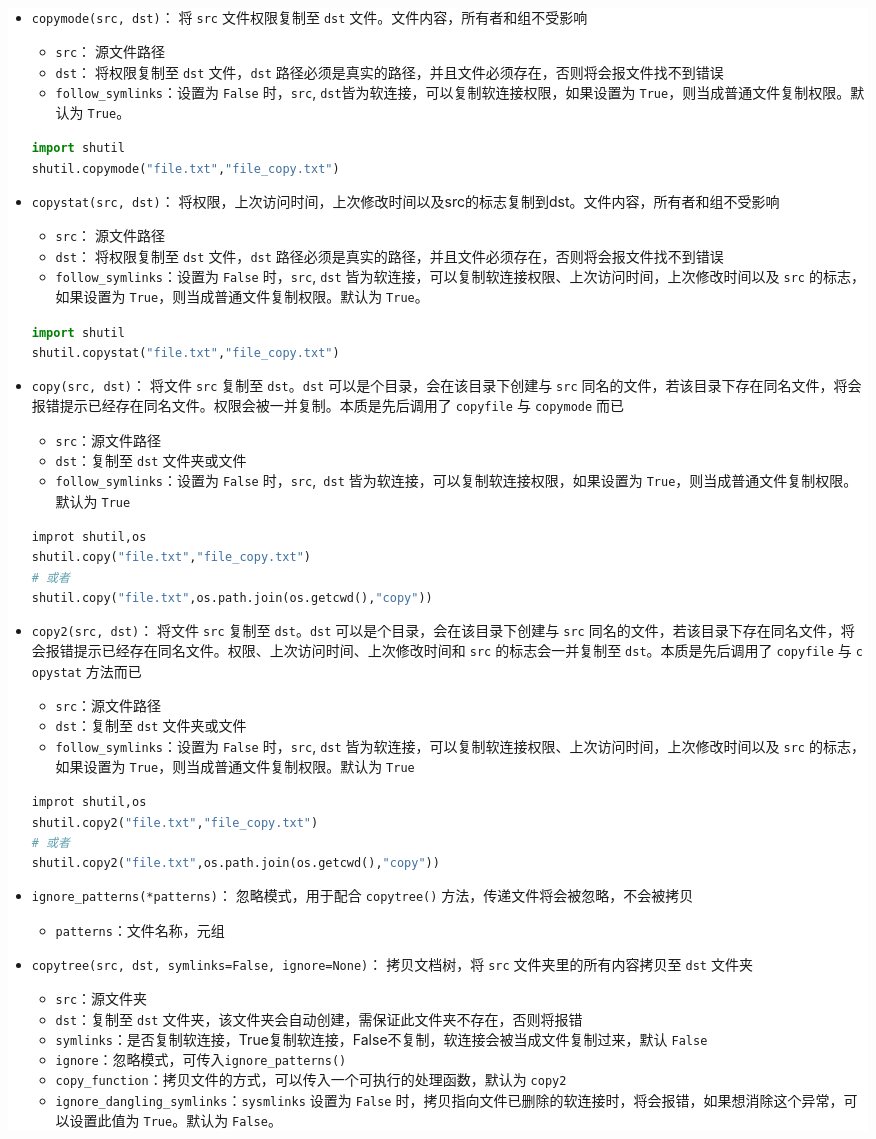 * `copymode(src, dst)`： 将 `src` 文件权限复制至 `dst` 文件。文件内容，所有者和组不受影响

  - `src`： 源文件路径
  - `dst`： 将权限复制至 `dst` 文件，`dst` 路径必须是真实的路径，并且文件必须存在，否则将会报文件找不到错误
  - `follow_symlinks`：设置为 `False` 时，`src`, `dst`皆为软连接，可以复制软连接权限，如果设置为 `True`，则当成普通文件复制权限。默认为 `True`。

  ```python
  import shutil
  shutil.copymode("file.txt","file_copy.txt")
  ```

* `copystat(src, dst)`： 将权限，上次访问时间，上次修改时间以及src的标志复制到dst。文件内容，所有者和组不受影响

  - `src`： 源文件路径
  - `dst`： 将权限复制至 `dst` 文件，`dst` 路径必须是真实的路径，并且文件必须存在，否则将会报文件找不到错误
  - `follow_symlinks`：设置为 `False` 时，`src`, `dst` 皆为软连接，可以复制软连接权限、上次访问时间，上次修改时间以及 `src` 的标志，如果设置为 `True`，则当成普通文件复制权限。默认为 `True`。

  ```python
  import shutil
  shutil.copystat("file.txt","file_copy.txt")
  ```

* `copy(src, dst)`： 将文件 `src` 复制至 `dst`。`dst` 可以是个目录，会在该目录下创建与 `src` 同名的文件，若该目录下存在同名文件，将会报错提示已经存在同名文件。权限会被一并复制。本质是先后调用了 `copyfile` 与 `copymode` 而已

  - `src`：源文件路径
  - `dst`：复制至 `dst` 文件夹或文件
  - `follow_symlinks`：设置为 `False` 时，`src`,` dst` 皆为软连接，可以复制软连接权限，如果设置为 `True`，则当成普通文件复制权限。默认为 `True`

  ```python
  improt shutil,os
  shutil.copy("file.txt","file_copy.txt")
  # 或者
  shutil.copy("file.txt",os.path.join(os.getcwd(),"copy"))
  ```

* `copy2(src, dst)`： 将文件 `src` 复制至 `dst`。`dst` 可以是个目录，会在该目录下创建与 `src` 同名的文件，若该目录下存在同名文件，将会报错提示已经存在同名文件。权限、上次访问时间、上次修改时间和 `src` 的标志会一并复制至 `dst`。本质是先后调用了 `copyfile` 与 `copystat` 方法而已

  - `src`：源文件路径
  - `dst`：复制至 `dst` 文件夹或文件
  - `follow_symlinks`：设置为 `False` 时，`src`, `dst` 皆为软连接，可以复制软连接权限、上次访问时间，上次修改时间以及 `src` 的标志，如果设置为 `True`，则当成普通文件复制权限。默认为 `True`

  ```python
  improt shutil,os
  shutil.copy2("file.txt","file_copy.txt")
  # 或者
  shutil.copy2("file.txt",os.path.join(os.getcwd(),"copy"))
  ```

* `ignore_patterns(*patterns)`： 忽略模式，用于配合 `copytree()` 方法，传递文件将会被忽略，不会被拷贝

  - `patterns`：文件名称，元组

* `copytree(src, dst, symlinks=False, ignore=None)`： 拷贝文档树，将 `src` 文件夹里的所有内容拷贝至 `dst` 文件夹

  - `src`：源文件夹
  - `dst`：复制至 `dst` 文件夹，该文件夹会自动创建，需保证此文件夹不存在，否则将报错
  - `symlinks`：是否复制软连接，True复制软连接，False不复制，软连接会被当成文件复制过来，默认 `False`
  - `ignore`：忽略模式，可传入`ignore_patterns()`
  - `copy_function`：拷贝文件的方式，可以传入一个可执行的处理函数，默认为 `copy2`
  - `ignore_dangling_symlinks`：`sysmlinks` 设置为 `False` 时，拷贝指向文件已删除的软连接时，将会报错，如果想消除这个异常，可以设置此值为 `True`。默认为 `False`。
